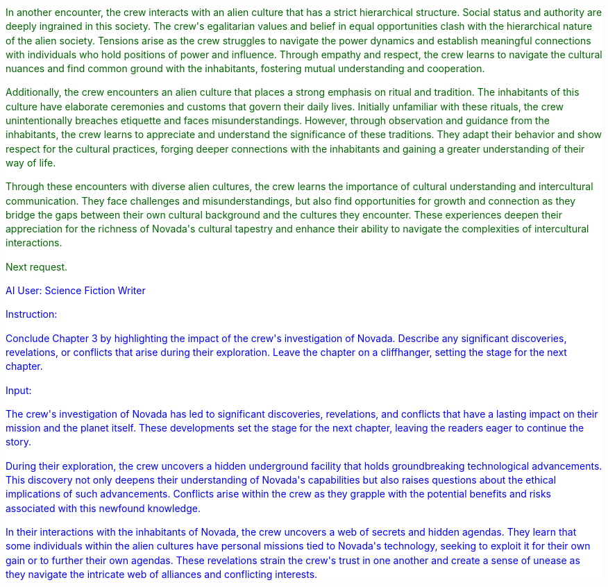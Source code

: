 
<span style='color: darkgreen;'>In another encounter, the crew interacts with an alien culture that has a strict hierarchical structure. Social status and authority are deeply ingrained in this society. The crew&#x27;s egalitarian values and belief in equal opportunities clash with the hierarchical nature of the alien society. Tensions arise as the crew struggles to navigate the power dynamics and establish meaningful connections with individuals who hold positions of power and influence. Through empathy and respect, the crew learns to navigate the cultural nuances and find common ground with the inhabitants, fostering mutual understanding and cooperation.</span>


<span style='color: darkgreen;'>Additionally, the crew encounters an alien culture that places a strong emphasis on ritual and tradition. The inhabitants of this culture have elaborate ceremonies and customs that govern their daily lives. Initially unfamiliar with these rituals, the crew unintentionally breaches etiquette and faces misunderstandings. However, through observation and guidance from the inhabitants, the crew learns to appreciate and understand the significance of these traditions. They adapt their behavior and show respect for the cultural practices, forging deeper connections with the inhabitants and gaining a greater understanding of their way of life.</span>


<span style='color: darkgreen;'>Through these encounters with diverse alien cultures, the crew learns the importance of cultural understanding and intercultural communication. They face challenges and misunderstandings, but also find opportunities for growth and connection as they bridge the gaps between their own cultural background and the cultures they encounter. These experiences deepen their appreciation for the richness of Novada&#x27;s cultural tapestry and enhance their ability to navigate the complexities of intercultural interactions.</span>


<span style='color: darkgreen;'>Next request.</span>


<span style='color: blue;'>AI User: Science Fiction Writer</span>


<span style='color: blue;'>Instruction:</span>

<span style='color: blue;'>Conclude Chapter 3 by highlighting the impact of the crew&#x27;s investigation of Novada. Describe any significant discoveries, revelations, or conflicts that arise during their exploration. Leave the chapter on a cliffhanger, setting the stage for the next chapter.</span>

<span style='color: blue;'>Input:</span>

<span style='color: blue;'>The crew&#x27;s investigation of Novada has led to significant discoveries, revelations, and conflicts that have a lasting impact on their mission and the planet itself. These developments set the stage for the next chapter, leaving the readers eager to continue the story.</span>


<span style='color: blue;'>During their exploration, the crew uncovers a hidden underground facility that holds groundbreaking technological advancements. This discovery not only deepens their understanding of Novada&#x27;s capabilities but also raises questions about the ethical implications of such advancements. Conflicts arise within the crew as they grapple with the potential benefits and risks associated with this newfound knowledge.</span>


<span style='color: blue;'>In their interactions with the inhabitants of Novada, the crew uncovers a web of secrets and hidden agendas. They learn that some individuals within the alien cultures have personal missions tied to Novada&#x27;s technology, seeking to exploit it for their own gain or to further their own agendas. These revelations strain the crew&#x27;s trust in one another and create a sense of unease as they navigate the intricate web of alliances and conflicting interests.</span>
